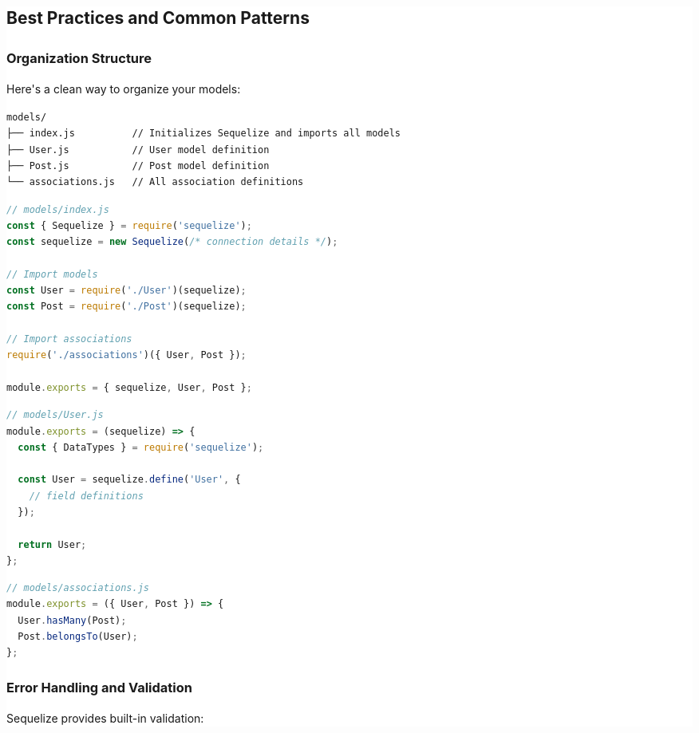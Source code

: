 ## Best Practices and Common Patterns

### Organization Structure

Here's a clean way to organize your models:

```
models/
├── index.js          // Initializes Sequelize and imports all models
├── User.js           // User model definition
├── Post.js           // Post model definition
└── associations.js   // All association definitions
```

```javascript
// models/index.js
const { Sequelize } = require('sequelize');
const sequelize = new Sequelize(/* connection details */);

// Import models
const User = require('./User')(sequelize);
const Post = require('./Post')(sequelize);

// Import associations
require('./associations')({ User, Post });

module.exports = { sequelize, User, Post };
```

```javascript
// models/User.js
module.exports = (sequelize) => {
  const { DataTypes } = require('sequelize');
  
  const User = sequelize.define('User', {
    // field definitions
  });
  
  return User;
};
```

```javascript
// models/associations.js
module.exports = ({ User, Post }) => {
  User.hasMany(Post);
  Post.belongsTo(User);
};
```

### Error Handling and Validation

Sequelize provides built-in validation:
